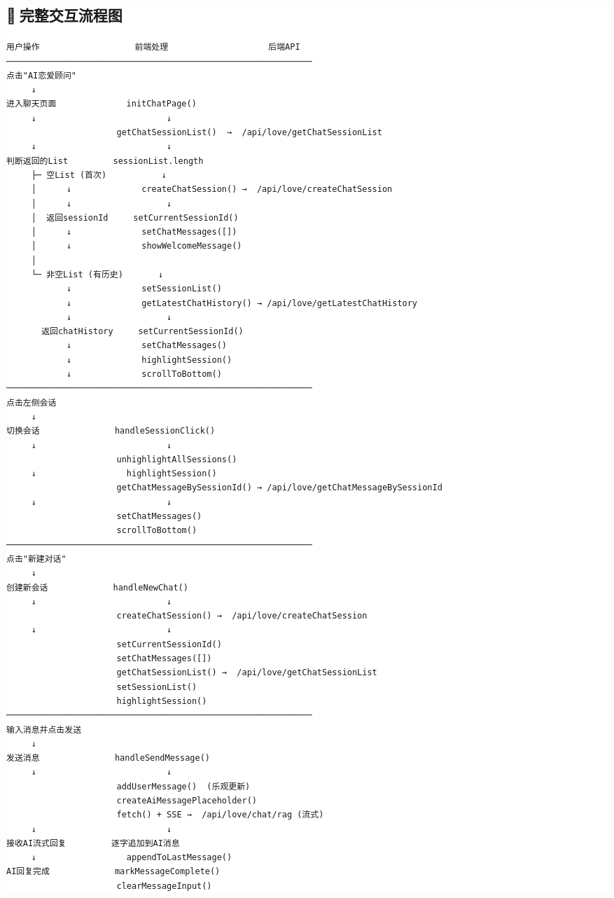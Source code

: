 
## 🔄 完整交互流程图

```
用户操作                   前端处理                    后端API
─────────────────────────────────────────────────────────────
点击"AI恋爱顾问"
     ↓
进入聊天页面              initChatPage()
     ↓                          ↓
                      getChatSessionList()  →  /api/love/getChatSessionList
     ↓                          ↓
判断返回的List         sessionList.length
     ├─ 空List (首次)           ↓
     │      ↓              createChatSession() →  /api/love/createChatSession
     │      ↓                   ↓
     │  返回sessionId     setCurrentSessionId()
     │      ↓              setChatMessages([])
     │      ↓              showWelcomeMessage()
     │
     └─ 非空List (有历史)       ↓
            ↓              setSessionList()
            ↓              getLatestChatHistory() → /api/love/getLatestChatHistory
            ↓                   ↓
       返回chatHistory     setCurrentSessionId()
            ↓              setChatMessages()
            ↓              highlightSession()
            ↓              scrollToBottom()
─────────────────────────────────────────────────────────────
点击左侧会话
     ↓
切换会话               handleSessionClick()
     ↓                          ↓
                      unhighlightAllSessions()
     ↓                  highlightSession()
                      getChatMessageBySessionId() → /api/love/getChatMessageBySessionId
     ↓                          ↓
                      setChatMessages()
                      scrollToBottom()
─────────────────────────────────────────────────────────────
点击"新建对话"
     ↓
创建新会话             handleNewChat()
     ↓                          ↓
                      createChatSession() →  /api/love/createChatSession
     ↓                          ↓
                      setCurrentSessionId()
                      setChatMessages([])
                      getChatSessionList() →  /api/love/getChatSessionList
                      setSessionList()
                      highlightSession()
─────────────────────────────────────────────────────────────
输入消息并点击发送
     ↓
发送消息               handleSendMessage()
     ↓                          ↓
                      addUserMessage()  (乐观更新)
                      createAiMessagePlaceholder()
                      fetch() + SSE →  /api/love/chat/rag (流式)
     ↓                          ↓
接收AI流式回复         逐字追加到AI消息
     ↓                  appendToLastMessage()
AI回复完成             markMessageComplete()
                      clearMessageInput()
```